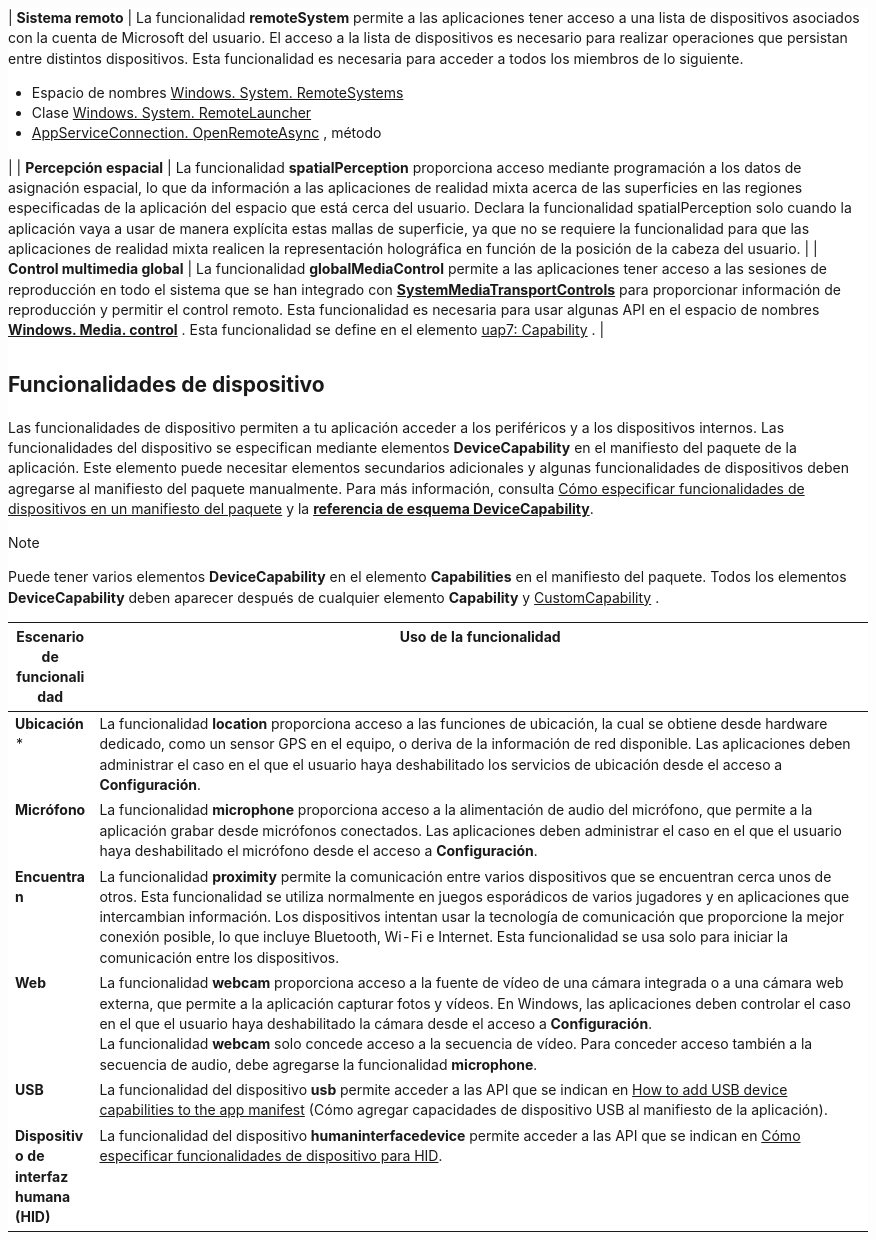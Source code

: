 | **Sistema remoto** | La funcionalidad **remoteSystem** permite a las aplicaciones tener acceso a una lista de dispositivos asociados con la cuenta de Microsoft del usuario. El acceso a la lista de dispositivos es necesario para realizar operaciones que persistan entre distintos dispositivos. Esta funcionalidad es necesaria para acceder a todos los miembros de lo siguiente.<ul><li>Espacio de nombres [Windows. System. RemoteSystems](https://docs.microsoft.com/uwp/api/windows.system.remotesystems)</li><li>Clase [Windows. System. RemoteLauncher](https://docs.microsoft.com/uwp/api/Windows.System.RemoteLauncher)</li><li>[AppServiceConnection. OpenRemoteAsync](https://docs.microsoft.com/uwp/api/windows.applicationmodel.appservice.appserviceconnection.openremoteasync) , método</li></ul> |
| **Percepción espacial** | La funcionalidad **spatialPerception** proporciona acceso mediante programación a los datos de asignación espacial, lo que da información a las aplicaciones de realidad mixta acerca de las superficies en las regiones especificadas de la aplicación del espacio que está cerca del usuario.  Declara la funcionalidad spatialPerception solo cuando la aplicación vaya a usar de manera explícita estas mallas de superficie, ya que no se requiere la funcionalidad para que las aplicaciones de realidad mixta realicen la representación holográfica en función de la posición de la cabeza del usuario. |
| **Control multimedia global** | La funcionalidad **globalMediaControl** permite a las aplicaciones tener acceso a las sesiones de reproducción en todo el sistema que se han integrado con [**SystemMediaTransportControls**](https://docs.microsoft.com/uwp/api/Windows.Media.SystemMediaTransportControls) para proporcionar información de reproducción y permitir el control remoto. Esta funcionalidad es necesaria para usar algunas API en el espacio de nombres [**Windows. Media. control**](https://docs.microsoft.com/uwp/api/windows.media.control) . Esta funcionalidad se define en el elemento [uap7: Capability](/uwp/schemas/appxpackage/uapmanifestschema/element-uap7-capability) .  |

## <a name="device-capabilities"></a>Funcionalidades de dispositivo

Las funcionalidades de dispositivo permiten a tu aplicación acceder a los periféricos y a los dispositivos internos. Las funcionalidades del dispositivo se especifican mediante elementos **DeviceCapability** en el manifiesto del paquete de la aplicación. Este elemento puede necesitar elementos secundarios adicionales y algunas funcionalidades de dispositivos deben agregarse al manifiesto del paquete manualmente. Para más información, consulta [Cómo especificar funcionalidades de dispositivos en un manifiesto del paquete](https://docs.microsoft.com/uwp/schemas/appxpackage/how-to-specify-device-capabilities-in-a-package-manifest) y la [**referencia de esquema DeviceCapability**](https://docs.microsoft.com/uwp/schemas/appxpackage/uapmanifestschema/element-devicecapability).

> [!NOTE]
> Puede tener varios elementos **DeviceCapability** en el elemento **Capabilities** en el manifiesto del paquete. Todos los elementos **DeviceCapability** deben aparecer después de cualquier elemento **Capability** y [CustomCapability](#custom-capabilities) .

| Escenario de funcionalidad | Uso de la funcionalidad |
|---------------------|------------------|
| **Ubicación**\* | La funcionalidad **location** proporciona acceso a las funciones de ubicación, la cual se obtiene desde hardware dedicado, como un sensor GPS en el equipo, o deriva de la información de red disponible. Las aplicaciones deben administrar el caso en el que el usuario haya deshabilitado los servicios de ubicación desde el acceso a **Configuración**. |
| **Micrófono** | La funcionalidad **microphone** proporciona acceso a la alimentación de audio del micrófono, que permite a la aplicación grabar desde micrófonos conectados. Las aplicaciones deben administrar el caso en el que el usuario haya deshabilitado el micrófono desde el acceso a **Configuración**. |
| **Encuentran** | La funcionalidad **proximity** permite la comunicación entre varios dispositivos que se encuentran cerca unos de otros. Esta funcionalidad se utiliza normalmente en juegos esporádicos de varios jugadores y en aplicaciones que intercambian información. Los dispositivos intentan usar la tecnología de comunicación que proporcione la mejor conexión posible, lo que incluye Bluetooth, Wi-Fi e Internet. Esta funcionalidad se usa solo para iniciar la comunicación entre los dispositivos. |
| **Web** | La funcionalidad **webcam** proporciona acceso a la fuente de vídeo de una cámara integrada o a una cámara web externa, que permite a la aplicación capturar fotos y vídeos. En Windows, las aplicaciones deben controlar el caso en el que el usuario haya deshabilitado la cámara desde el acceso a **Configuración**.<br/>La funcionalidad **webcam** solo concede acceso a la secuencia de vídeo. Para conceder acceso también a la secuencia de audio, debe agregarse la funcionalidad **microphone**. |
| **USB** | La funcionalidad del dispositivo **usb** permite acceder a las API que se indican en [How to add USB device capabilities to the app manifest](https://go.microsoft.com/fwlink/p/?LinkId=302259) (Cómo agregar capacidades de dispositivo USB al manifiesto de la aplicación). |
| **Dispositivo de interfaz humana (HID)** | La funcionalidad del dispositivo **humaninterfacedevice** permite acceder a las API que se indican en [Cómo especificar funcionalidades de dispositivo para HID](https://docs.microsoft.com/uwp/schemas/appxpackage/how-to-specify-device-capabilities-for-hid). |